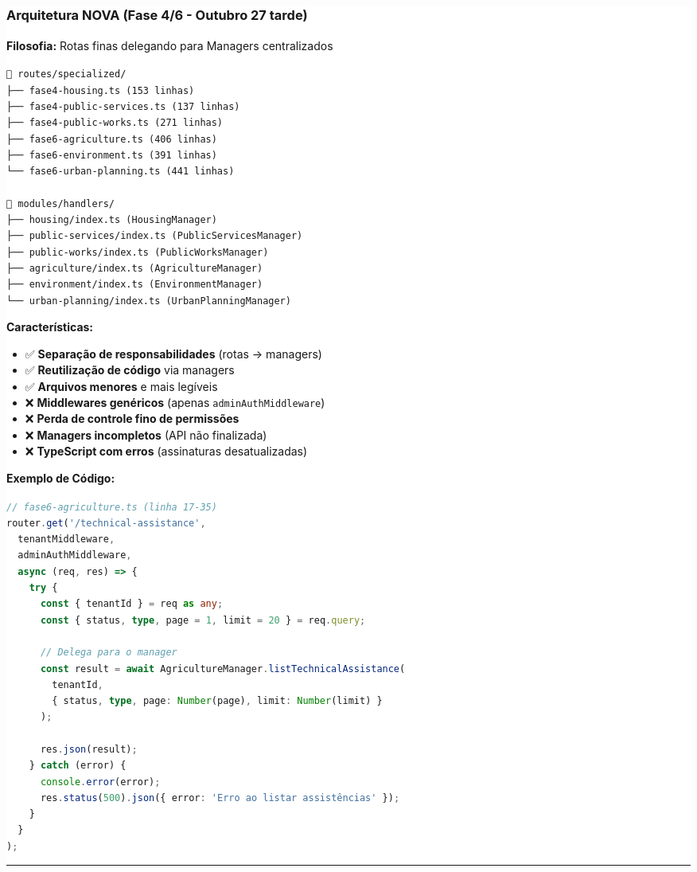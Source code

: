 
### Arquitetura NOVA (Fase 4/6 - Outubro 27 tarde)

**Filosofia:** Rotas finas delegando para Managers centralizados

```
📂 routes/specialized/
├── fase4-housing.ts (153 linhas)
├── fase4-public-services.ts (137 linhas)
├── fase4-public-works.ts (271 linhas)
├── fase6-agriculture.ts (406 linhas)
├── fase6-environment.ts (391 linhas)
└── fase6-urban-planning.ts (441 linhas)

📂 modules/handlers/
├── housing/index.ts (HousingManager)
├── public-services/index.ts (PublicServicesManager)
├── public-works/index.ts (PublicWorksManager)
├── agriculture/index.ts (AgricultureManager)
├── environment/index.ts (EnvironmentManager)
└── urban-planning/index.ts (UrbanPlanningManager)
```

**Características:**
- ✅ **Separação de responsabilidades** (rotas → managers)
- ✅ **Reutilização de código** via managers
- ✅ **Arquivos menores** e mais legíveis
- ❌ **Middlewares genéricos** (apenas `adminAuthMiddleware`)
- ❌ **Perda de controle fino de permissões**
- ❌ **Managers incompletos** (API não finalizada)
- ❌ **TypeScript com erros** (assinaturas desatualizadas)

**Exemplo de Código:**
```typescript
// fase6-agriculture.ts (linha 17-35)
router.get('/technical-assistance',
  tenantMiddleware,
  adminAuthMiddleware,
  async (req, res) => {
    try {
      const { tenantId } = req as any;
      const { status, type, page = 1, limit = 20 } = req.query;

      // Delega para o manager
      const result = await AgricultureManager.listTechnicalAssistance(
        tenantId,
        { status, type, page: Number(page), limit: Number(limit) }
      );

      res.json(result);
    } catch (error) {
      console.error(error);
      res.status(500).json({ error: 'Erro ao listar assistências' });
    }
  }
);
```

---